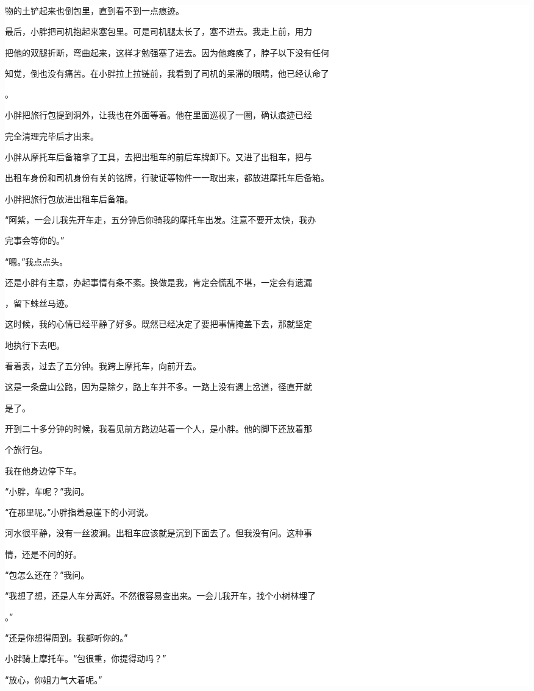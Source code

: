 物的土铲起来也倒包里，直到看不到一点痕迹。

最后，小胖把司机抱起来塞包里。可是司机腿太长了，塞不进去。我走上前，用力

把他的双腿折断，弯曲起来，这样才勉强塞了进去。因为他瘫痪了，脖子以下没有任何

知觉，倒也没有痛苦。在小胖拉上拉链前，我看到了司机的呆滞的眼睛，他已经认命了

。

小胖把旅行包提到洞外，让我也在外面等着。他在里面巡视了一圈，确认痕迹已经

完全清理完毕后才出来。

小胖从摩托车后备箱拿了工具，去把出租车的前后车牌卸下。又进了出租车，把与

出租车身份和司机身份有关的铭牌，行驶证等物件一一取出来，都放进摩托车后备箱。

小胖把旅行包放进出租车后备箱。

“阿紫，一会儿我先开车走，五分钟后你骑我的摩托车出发。注意不要开太快，我办

完事会等你的。”

“嗯。”我点点头。

还是小胖有主意，办起事情有条不紊。换做是我，肯定会慌乱不堪，一定会有遗漏

，留下蛛丝马迹。

这时候，我的心情已经平静了好多。既然已经决定了要把事情掩盖下去，那就坚定

地执行下去吧。

看着表，过去了五分钟。我跨上摩托车，向前开去。

这是一条盘山公路，因为是除夕，路上车并不多。一路上没有遇上岔道，径直开就

是了。

开到二十多分钟的时候，我看见前方路边站着一个人，是小胖。他的脚下还放着那

个旅行包。

我在他身边停下车。

“小胖，车呢？”我问。

“在那里呢。”小胖指着悬崖下的小河说。

河水很平静，没有一丝波澜。出租车应该就是沉到下面去了。但我没有问。这种事

情，还是不问的好。

“包怎么还在？”我问。

“我想了想，还是人车分离好。不然很容易查出来。一会儿我开车，找个小树林埋了

。”

“还是你想得周到。我都听你的。”

小胖骑上摩托车。“包很重，你提得动吗？”

“放心，你姐力气大着呢。”
